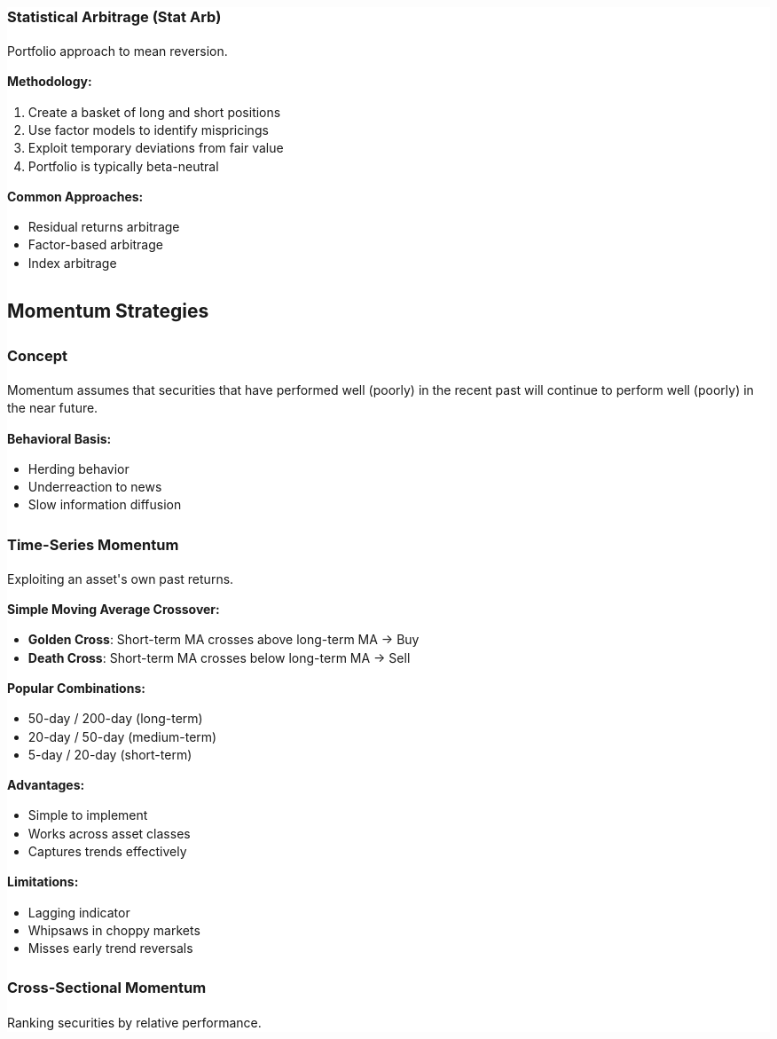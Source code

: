 ### Statistical Arbitrage (Stat Arb)

Portfolio approach to mean reversion.

**Methodology:**
1. Create a basket of long and short positions
2. Use factor models to identify mispricings
3. Exploit temporary deviations from fair value
4. Portfolio is typically beta-neutral

**Common Approaches:**
- Residual returns arbitrage
- Factor-based arbitrage
- Index arbitrage

## Momentum Strategies

### Concept

Momentum assumes that securities that have performed well (poorly) in the recent past will continue to perform well (poorly) in the near future.

**Behavioral Basis:**
- Herding behavior
- Underreaction to news
- Slow information diffusion

### Time-Series Momentum

Exploiting an asset's own past returns.

**Simple Moving Average Crossover:**
- **Golden Cross**: Short-term MA crosses above long-term MA → Buy
- **Death Cross**: Short-term MA crosses below long-term MA → Sell

**Popular Combinations:**
- 50-day / 200-day (long-term)
- 20-day / 50-day (medium-term)
- 5-day / 20-day (short-term)

**Advantages:**
- Simple to implement
- Works across asset classes
- Captures trends effectively

**Limitations:**
- Lagging indicator
- Whipsaws in choppy markets
- Misses early trend reversals

### Cross-Sectional Momentum

Ranking securities by relative performance.
